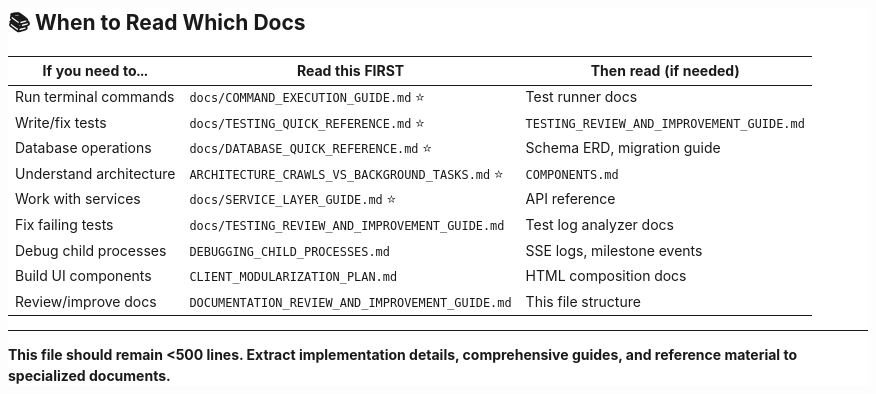 
## 📚 When to Read Which Docs

| If you need to... | Read this FIRST | Then read (if needed) |
|------------------|----------------|----------------------|
| Run terminal commands | `docs/COMMAND_EXECUTION_GUIDE.md` ⭐ | Test runner docs |
| Write/fix tests | `docs/TESTING_QUICK_REFERENCE.md` ⭐ | `TESTING_REVIEW_AND_IMPROVEMENT_GUIDE.md` |
| Database operations | `docs/DATABASE_QUICK_REFERENCE.md` ⭐ | Schema ERD, migration guide |
| Understand architecture | `ARCHITECTURE_CRAWLS_VS_BACKGROUND_TASKS.md` ⭐ | `COMPONENTS.md` |
| Work with services | `docs/SERVICE_LAYER_GUIDE.md` ⭐ | API reference |
| Fix failing tests | `docs/TESTING_REVIEW_AND_IMPROVEMENT_GUIDE.md` | Test log analyzer docs |
| Debug child processes | `DEBUGGING_CHILD_PROCESSES.md` | SSE logs, milestone events |
| Build UI components | `CLIENT_MODULARIZATION_PLAN.md` | HTML composition docs |
| Review/improve docs | `DOCUMENTATION_REVIEW_AND_IMPROVEMENT_GUIDE.md` | This file structure |

---

**This file should remain <500 lines. Extract implementation details, comprehensive guides, and reference material to specialized documents.**
